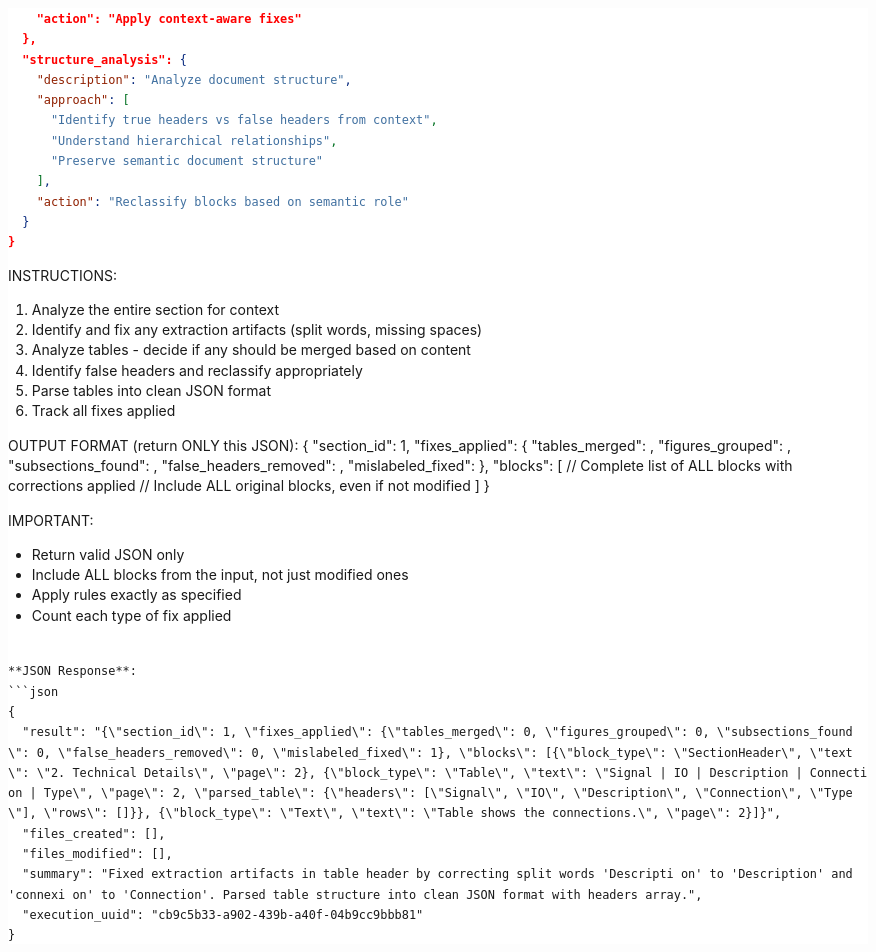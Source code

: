 ```json
    "action": "Apply context-aware fixes"
  },
  "structure_analysis": {
    "description": "Analyze document structure",
    "approach": [
      "Identify true headers vs false headers from context",
      "Understand hierarchical relationships",
      "Preserve semantic document structure"
    ],
    "action": "Reclassify blocks based on semantic role"
  }
}
```

INSTRUCTIONS:
1. Analyze the entire section for context
2. Identify and fix any extraction artifacts (split words, missing spaces)
3. Analyze tables - decide if any should be merged based on content
4. Identify false headers and reclassify appropriately
5. Parse tables into clean JSON format
6. Track all fixes applied

OUTPUT FORMAT (return ONLY this JSON):
{
    "section_id": 1,
    "fixes_applied": {
        "tables_merged": <count>,
        "figures_grouped": <count>,
        "subsections_found": <count>,
        "false_headers_removed": <count>,
        "mislabeled_fixed": <count>
    },
    "blocks": [
        // Complete list of ALL blocks with corrections applied
        // Include ALL original blocks, even if not modified
    ]
}

IMPORTANT: 
- Return valid JSON only
- Include ALL blocks from the input, not just modified ones
- Apply rules exactly as specified
- Count each type of fix applied
```

**JSON Response**:
```json
{
  "result": "{\"section_id\": 1, \"fixes_applied\": {\"tables_merged\": 0, \"figures_grouped\": 0, \"subsections_found\": 0, \"false_headers_removed\": 0, \"mislabeled_fixed\": 1}, \"blocks\": [{\"block_type\": \"SectionHeader\", \"text\": \"2. Technical Details\", \"page\": 2}, {\"block_type\": \"Table\", \"text\": \"Signal | IO | Description | Connection | Type\", \"page\": 2, \"parsed_table\": {\"headers\": [\"Signal\", \"IO\", \"Description\", \"Connection\", \"Type\"], \"rows\": []}}, {\"block_type\": \"Text\", \"text\": \"Table shows the connections.\", \"page\": 2}]}",
  "files_created": [],
  "files_modified": [],
  "summary": "Fixed extraction artifacts in table header by correcting split words 'Descripti on' to 'Description' and 'connexi on' to 'Connection'. Parsed table structure into clean JSON format with headers array.",
  "execution_uuid": "cb9c5b33-a902-439b-a40f-04b9cc9bbb81"
}
```
